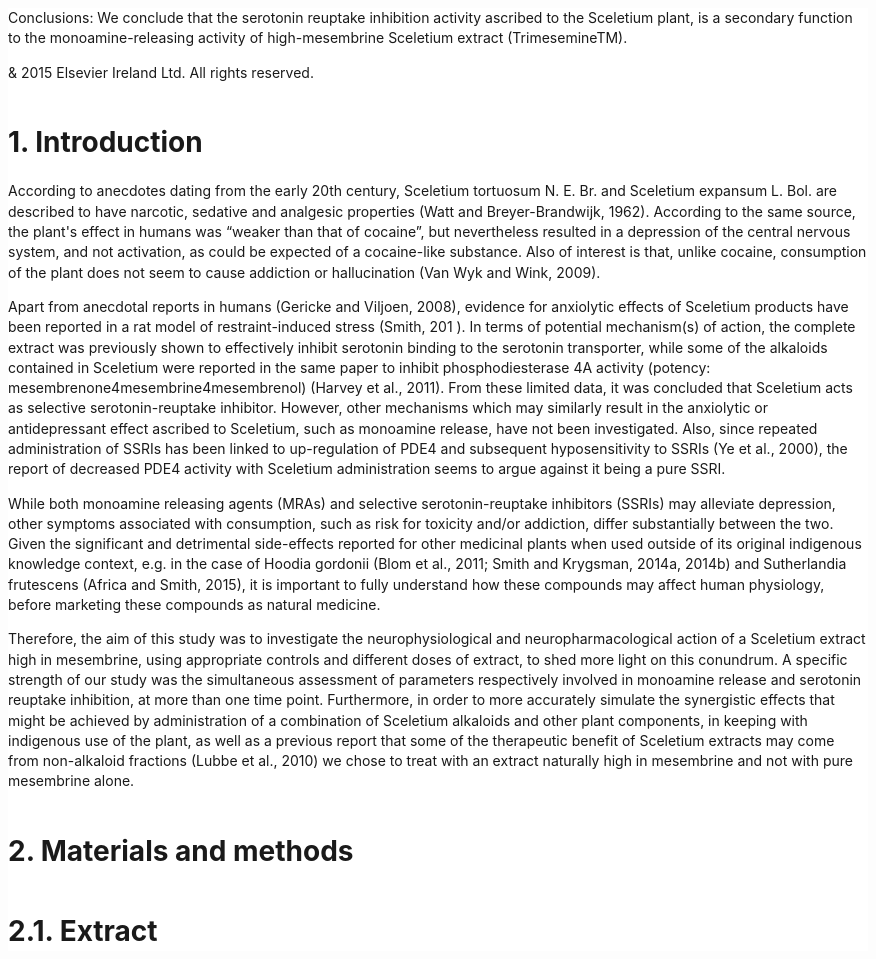Conclusions: We conclude that the serotonin reuptake inhibition activity ascribed to the Sceletium plant, is a secondary function to the monoamine-releasing activity of high-mesembrine Sceletium extract (TrimesemineTM).

& 2015 Elsevier Ireland Ltd. All rights reserved.

# 1. Introduction

According to anecdotes dating from the early 20th century, Sceletium tortuosum N. E. Br. and Sceletium expansum L. Bol. are described to have narcotic, sedative and analgesic properties (Watt and Breyer-Brandwijk, 1962). According to the same source, the plant's effect in humans was “weaker than that of cocaine”, but nevertheless resulted in a depression of the central nervous system, and not activation, as could be expected of a cocaine-like substance. Also of interest is that, unlike cocaine, consumption of the plant does not seem to cause addiction or hallucination (Van Wyk and Wink, 2009).

Apart from anecdotal reports in humans (Gericke and Viljoen, 2008), evidence for anxiolytic effects of Sceletium products have been reported in a rat model of restraint-induced stress (Smith, 201 ). In terms of potential mechanism(s) of action, the complete extract was previously shown to effectively inhibit serotonin binding to the serotonin transporter, while some of the alkaloids contained in Sceletium were reported in the same paper to inhibit phosphodiesterase 4A activity (potency: mesembrenone4mesembrine4mesembrenol) (Harvey et al., 2011). From these limited data, it was concluded that Sceletium acts as selective serotonin-reuptake inhibitor. However, other mechanisms which may similarly result in the anxiolytic or antidepressant effect ascribed to Sceletium, such as monoamine release, have not been investigated. Also, since repeated administration of SSRIs has been linked to up-regulation of PDE4 and subsequent hyposensitivity to SSRIs (Ye et al., 2000), the report of decreased PDE4 activity with Sceletium administration seems to argue against it being a pure SSRI.

While both monoamine releasing agents (MRAs) and selective serotonin-reuptake inhibitors (SSRIs) may alleviate depression, other symptoms associated with consumption, such as risk for toxicity and/or addiction, differ substantially between the two. Given the significant and detrimental side-effects reported for other medicinal plants when used outside of its original indigenous knowledge context, e.g. in the case of Hoodia gordonii (Blom et al., 2011; Smith and Krygsman, 2014a, 2014b) and Sutherlandia frutescens (Africa and Smith, 2015), it is important to fully understand how these compounds may affect human physiology, before marketing these compounds as natural medicine.

Therefore, the aim of this study was to investigate the neurophysiological and neuropharmacological action of a Sceletium extract high in mesembrine, using appropriate controls and different doses of extract, to shed more light on this conundrum. A specific strength of our study was the simultaneous assessment of parameters respectively involved in monoamine release and serotonin reuptake inhibition, at more than one time point. Furthermore, in order to more accurately simulate the synergistic effects that might be achieved by administration of a combination of Sceletium alkaloids and other plant components, in keeping with indigenous use of the plant, as well as a previous report that some of the therapeutic benefit of Sceletium extracts may come from non-alkaloid fractions (Lubbe et al., 2010) we chose to treat with an extract naturally high in mesembrine and not with pure mesembrine alone.

# 2. Materials and methods

# 2.1. Extract

